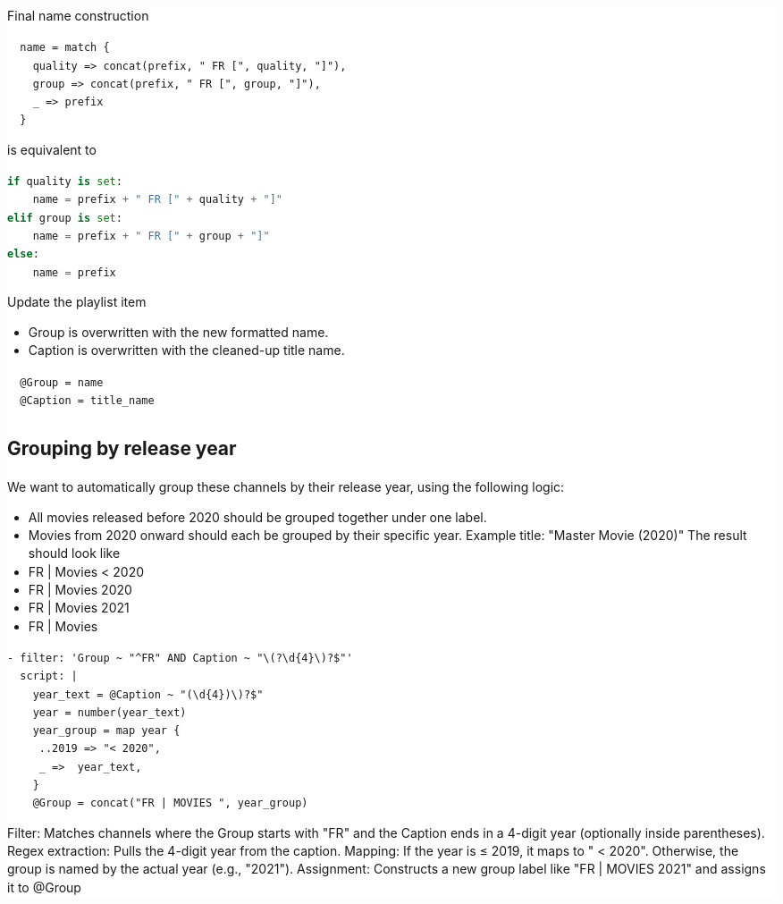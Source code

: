 Final name construction

```dsl
  name = match {
    quality => concat(prefix, " FR [", quality, "]"),
    group => concat(prefix, " FR [", group, "]"),
    _ => prefix
  }
```

is equivalent to 

```python
if quality is set:
    name = prefix + " FR [" + quality + "]"
elif group is set:
    name = prefix + " FR [" + group + "]"
else:
    name = prefix
``` 

Update the playlist item
- Group is overwritten with the new formatted name.
- Caption is overwritten with the cleaned-up title name.

```dsl
  @Group = name
  @Caption = title_name
```

## Grouping by release year
We want to automatically group these channels by their release year, using the following logic:
- All movies released before 2020 should be grouped together under one label.
- Movies from 2020 onward should each be grouped by their specific year.
Example title: "Master Movie (2020)"
The result should look like
- FR | Movies < 2020
- FR | Movies 2020
- FR | Movies 2021
- FR | Movies <and so on>
```dsl
- filter: 'Group ~ "^FR" AND Caption ~ "\(?\d{4}\)?$"'
  script: |
    year_text = @Caption ~ "(\d{4})\)?$"
    year = number(year_text)
    year_group = map year {
     ..2019 => "< 2020",
     _ =>  year_text,
    }
    @Group = concat("FR | MOVIES ", year_group)
```
Filter: Matches channels where the Group starts with "FR" and the Caption ends in a 4-digit year (optionally inside parentheses).
Regex extraction: Pulls the 4-digit year from the caption.
Mapping:
 If the year is ≤ 2019, it maps to " < 2020".
 Otherwise, the group is named by the actual year (e.g., "2021").
Assignment: Constructs a new group label like "FR | MOVIES 2021" and assigns it to @Group
